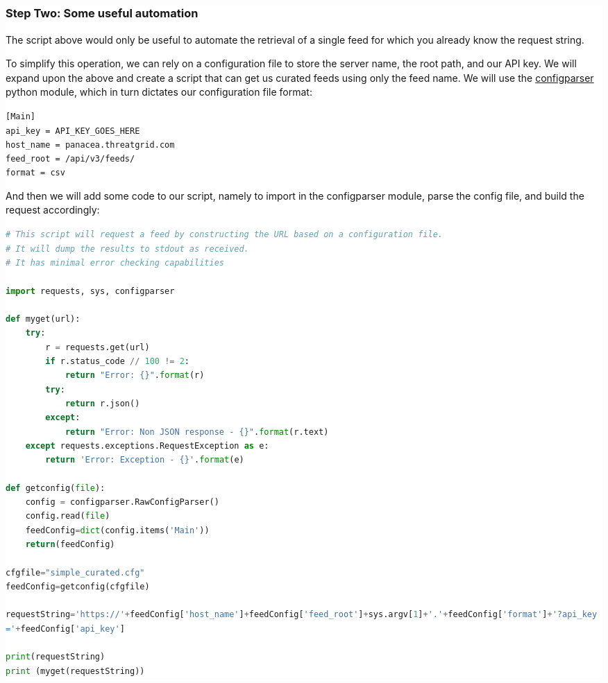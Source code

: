 ### Step Two: Some useful automation
The script above would only be useful to automate the retrieval of a single feed for which you already know the request string. 

To simplify this operation, we can rely on a configuration file to store the server name, the root path, and our API key. 
We will expand upon the above and create a script that can get us curated feeds using only the feed name.
We will use the [configparser](https://docs.python.org/2/library/configparser.html) python module, which in turn dictates our configuration file format:

```
[Main]
api_key = API_KEY_GOES_HERE
host_name = panacea.threatgrid.com
feed_root = /api/v3/feeds/
format = csv
```

And then we will add some code to our script, namely to import in the configparser module, parse the config file, and build the request accordingly:
```python
# This script will request a feed by constructing the URL based on a configuration file.
# It will dump the results to stdout as received.
# It has minimal error checking capabilities

import requests, sys, configparser

def myget(url):
    try:
        r = requests.get(url)
        if r.status_code // 100 != 2:
            return "Error: {}".format(r)
        try:
            return r.json()
        except:
            return "Error: Non JSON response - {}".format(r.text)
    except requests.exceptions.RequestException as e:
        return 'Error: Exception - {}'.format(e)

def getconfig(file):
    config = configparser.RawConfigParser()
    config.read(file)
    feedConfig=dict(config.items('Main'))
    return(feedConfig)

cfgfile="simple_curated.cfg"
feedConfig=getconfig(cfgfile)

requestString='https://'+feedConfig['host_name']+feedConfig['feed_root']+sys.argv[1]+'.'+feedConfig['format']+'?api_key='+feedConfig['api_key']

print(requestString)
print (myget(requestString))
```
